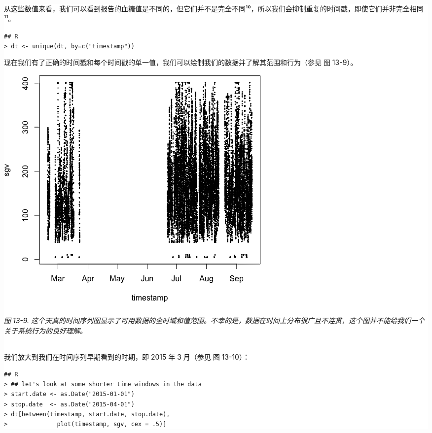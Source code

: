 从这些数值来看，我们可以看到报告的血糖值是不同的，但它们并不是完全不同¹⁰，所以我们会抑制重复的时间戳，即使它们并非完全相同¹¹。

```
## R
> dt <- unique(dt, by=c("timestamp"))

```

现在我们有了正确的时间戳和每个时间戳的单一值，我们可以绘制我们的数据并了解其范围和行为（参见 图 13-9）。

![](img/ptsa_1309.png)

###### 图 13-9\. 这个天真的时间序列图显示了可用数据的全时域和值范围。不幸的是，数据在时间上分布很广且不连贯，这个图并不能给我们一个关于系统行为的良好理解。

我们放大到我们在时间序列早期看到的时期，即 2015 年 3 月（参见 图 13-10）：

```
## R
> ## let's look at some shorter time windows in the data
> start.date <- as.Date("2015-01-01")
> stop.date  <- as.Date("2015-04-01")
> dt[between(timestamp, start.date, stop.date), 
>              plot(timestamp, sgv, cex = .5)]

```
